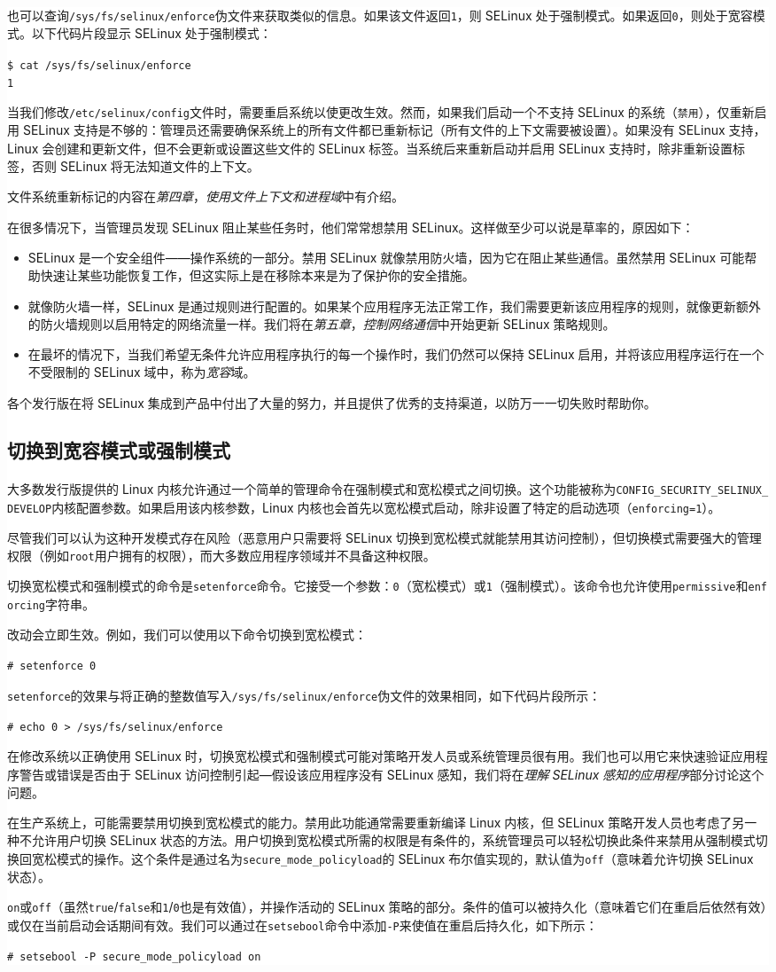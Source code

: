 也可以查询`/sys/fs/selinux/enforce`伪文件来获取类似的信息。如果该文件返回`1`，则 SELinux 处于强制模式。如果返回`0`，则处于宽容模式。以下代码片段显示 SELinux 处于强制模式：

```
$ cat /sys/fs/selinux/enforce
1
```

当我们修改`/etc/selinux/config`文件时，需要重启系统以使更改生效。然而，如果我们启动一个不支持 SELinux 的系统（`禁用`），仅重新启用 SELinux 支持是不够的：管理员还需要确保系统上的所有文件都已重新标记（所有文件的上下文需要被设置）。如果没有 SELinux 支持，Linux 会创建和更新文件，但不会更新或设置这些文件的 SELinux 标签。当系统后来重新启动并启用 SELinux 支持时，除非重新设置标签，否则 SELinux 将无法知道文件的上下文。

文件系统重新标记的内容在*第四章*，*使用文件上下文和进程域*中有介绍。

在很多情况下，当管理员发现 SELinux 阻止某些任务时，他们常常想禁用 SELinux。这样做至少可以说是草率的，原因如下：

+   SELinux 是一个安全组件——操作系统的一部分。禁用 SELinux 就像禁用防火墙，因为它在阻止某些通信。虽然禁用 SELinux 可能帮助快速让某些功能恢复工作，但这实际上是在移除本来是为了保护你的安全措施。

+   就像防火墙一样，SELinux 是通过规则进行配置的。如果某个应用程序无法正常工作，我们需要更新该应用程序的规则，就像更新额外的防火墙规则以启用特定的网络流量一样。我们将在*第五章*，*控制网络通信*中开始更新 SELinux 策略规则。

+   在最坏的情况下，当我们希望无条件允许应用程序执行的每一个操作时，我们仍然可以保持 SELinux 启用，并将该应用程序运行在一个不受限制的 SELinux 域中，称为*宽容*域。

各个发行版在将 SELinux 集成到产品中付出了大量的努力，并且提供了优秀的支持渠道，以防万一一切失败时帮助你。

## 切换到宽容模式或强制模式

大多数发行版提供的 Linux 内核允许通过一个简单的管理命令在强制模式和宽松模式之间切换。这个功能被称为`CONFIG_SECURITY_SELINUX_DEVELOP`内核配置参数。如果启用该内核参数，Linux 内核也会首先以宽松模式启动，除非设置了特定的启动选项（`enforcing=1`）。

尽管我们可以认为这种开发模式存在风险（恶意用户只需要将 SELinux 切换到宽松模式就能禁用其访问控制），但切换模式需要强大的管理权限（例如`root`用户拥有的权限），而大多数应用程序领域并不具备这种权限。

切换宽松模式和强制模式的命令是`setenforce`命令。它接受一个参数：`0`（宽松模式）或`1`（强制模式）。该命令也允许使用`permissive`和`enforcing`字符串。

改动会立即生效。例如，我们可以使用以下命令切换到宽松模式：

```
# setenforce 0
```

`setenforce`的效果与将正确的整数值写入`/sys/fs/selinux/enforce`伪文件的效果相同，如下代码片段所示：

```
# echo 0 > /sys/fs/selinux/enforce
```

在修改系统以正确使用 SELinux 时，切换宽松模式和强制模式可能对策略开发人员或系统管理员很有用。我们也可以用它来快速验证应用程序警告或错误是否由于 SELinux 访问控制引起—假设该应用程序没有 SELinux 感知，我们将在*理解 SELinux 感知的应用程序*部分讨论这个问题。

在生产系统上，可能需要禁用切换到宽松模式的能力。禁用此功能通常需要重新编译 Linux 内核，但 SELinux 策略开发人员也考虑了另一种不允许用户切换 SELinux 状态的方法。用户切换到宽松模式所需的权限是有条件的，系统管理员可以轻松切换此条件来禁用从强制模式切换回宽松模式的操作。这个条件是通过名为`secure_mode_policyload`的 SELinux 布尔值实现的，默认值为`off`（意味着允许切换 SELinux 状态）。

`on`或`off`（虽然`true`/`false`和`1`/`0`也是有效值），并操作活动的 SELinux 策略的部分。条件的值可以被持久化（意味着它们在重启后依然有效）或仅在当前启动会话期间有效。我们可以通过在`setsebool`命令中添加`-P`来使值在重启后持久化，如下所示：

```
# setsebool -P secure_mode_policyload on
```
